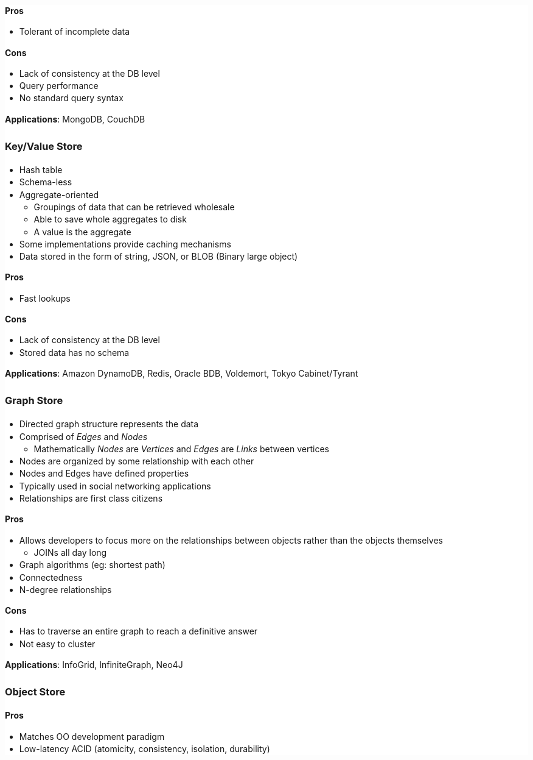 **Pros**
* Tolerant of incomplete data

**Cons**
* Lack of consistency at the DB level
* Query performance
* No standard query syntax

**Applications**: MongoDB, CouchDB

### Key/Value Store
* Hash table
* Schema-less
* Aggregate-oriented
  * Groupings of data that can be retrieved wholesale
  * Able to save whole aggregates to disk
  * A value is the aggregate
* Some implementations provide caching mechanisms
* Data stored in the form of string, JSON, or BLOB (Binary large object)

**Pros**
* Fast lookups

**Cons**
* Lack of consistency at the DB level
* Stored data has no schema

**Applications**: Amazon DynamoDB, Redis, Oracle BDB, Voldemort, Tokyo Cabinet/Tyrant

### Graph Store
* Directed graph structure represents the data
* Comprised of *Edges* and *Nodes*
  * Mathematically *Nodes* are *Vertices* and *Edges* are *Links* between vertices
* Nodes are organized by some relationship with each other
* Nodes and Edges have defined properties
* Typically used in social networking applications
* Relationships are first class citizens

**Pros**
* Allows developers to focus more on the relationships between objects rather than the objects themselves
  * JOINs all day long
* Graph algorithms (eg: shortest path)
* Connectedness
* N-degree relationships

**Cons**
* Has to traverse an entire graph to reach a definitive answer
* Not easy to cluster

**Applications**: InfoGrid, InfiniteGraph, Neo4J

### Object Store
**Pros**
* Matches OO development paradigm
* Low-latency ACID (atomicity, consistency, isolation, durability)

